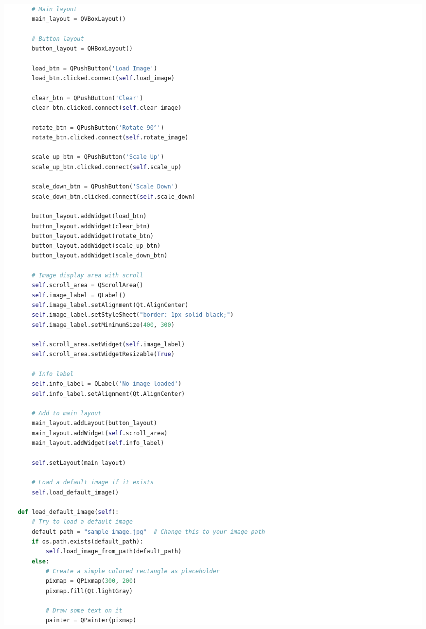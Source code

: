 ```python
        # Main layout
        main_layout = QVBoxLayout()
        
        # Button layout
        button_layout = QHBoxLayout()
        
        load_btn = QPushButton('Load Image')
        load_btn.clicked.connect(self.load_image)
        
        clear_btn = QPushButton('Clear')
        clear_btn.clicked.connect(self.clear_image)
        
        rotate_btn = QPushButton('Rotate 90°')
        rotate_btn.clicked.connect(self.rotate_image)
        
        scale_up_btn = QPushButton('Scale Up')
        scale_up_btn.clicked.connect(self.scale_up)
        
        scale_down_btn = QPushButton('Scale Down')
        scale_down_btn.clicked.connect(self.scale_down)
        
        button_layout.addWidget(load_btn)
        button_layout.addWidget(clear_btn)
        button_layout.addWidget(rotate_btn)
        button_layout.addWidget(scale_up_btn)
        button_layout.addWidget(scale_down_btn)
        
        # Image display area with scroll
        self.scroll_area = QScrollArea()
        self.image_label = QLabel()
        self.image_label.setAlignment(Qt.AlignCenter)
        self.image_label.setStyleSheet("border: 1px solid black;")
        self.image_label.setMinimumSize(400, 300)
        
        self.scroll_area.setWidget(self.image_label)
        self.scroll_area.setWidgetResizable(True)
        
        # Info label
        self.info_label = QLabel('No image loaded')
        self.info_label.setAlignment(Qt.AlignCenter)
        
        # Add to main layout
        main_layout.addLayout(button_layout)
        main_layout.addWidget(self.scroll_area)
        main_layout.addWidget(self.info_label)
        
        self.setLayout(main_layout)
        
        # Load a default image if it exists
        self.load_default_image()
    
    def load_default_image(self):
        # Try to load a default image
        default_path = "sample_image.jpg"  # Change this to your image path
        if os.path.exists(default_path):
            self.load_image_from_path(default_path)
        else:
            # Create a simple colored rectangle as placeholder
            pixmap = QPixmap(300, 200)
            pixmap.fill(Qt.lightGray)
            
            # Draw some text on it
            painter = QPainter(pixmap)
```